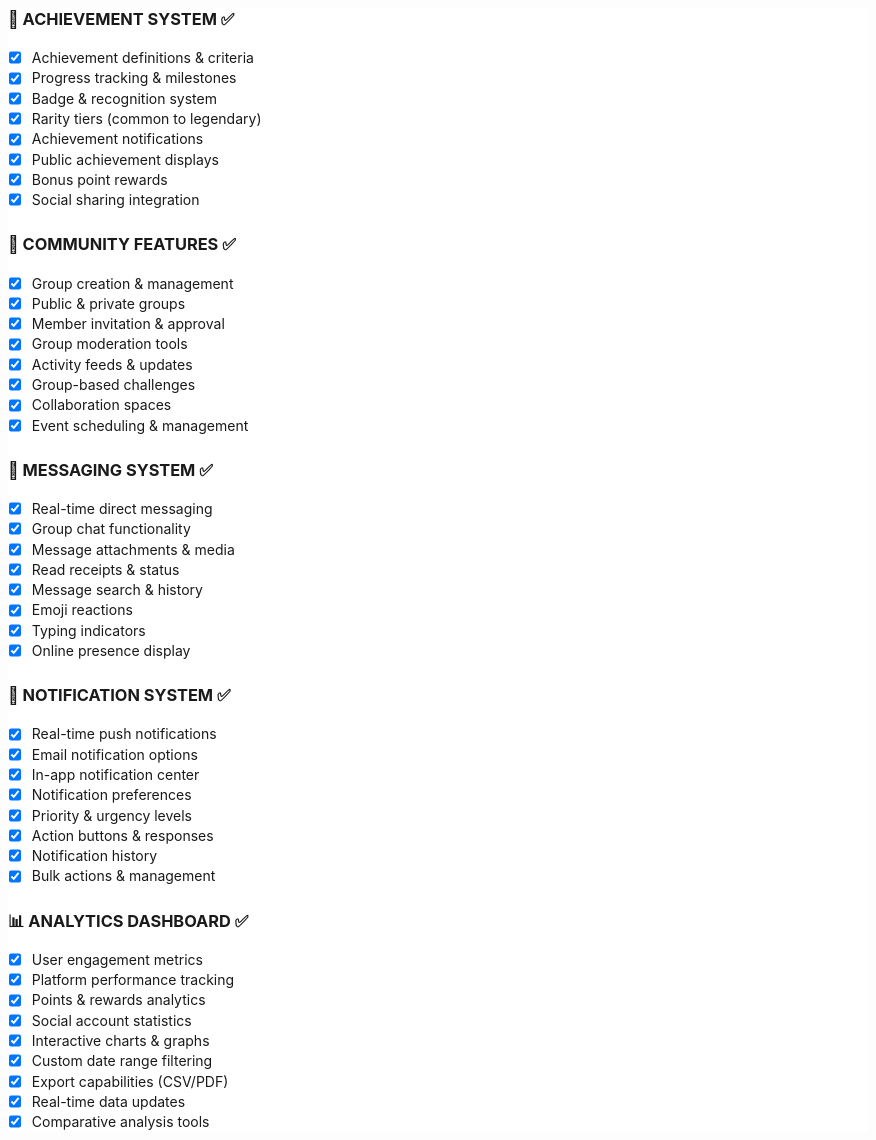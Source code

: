 ### 🌟 ACHIEVEMENT SYSTEM ✅
- [x] Achievement definitions & criteria
- [x] Progress tracking & milestones
- [x] Badge & recognition system
- [x] Rarity tiers (common to legendary)
- [x] Achievement notifications
- [x] Public achievement displays
- [x] Bonus point rewards
- [x] Social sharing integration

### 👥 COMMUNITY FEATURES ✅
- [x] Group creation & management
- [x] Public & private groups
- [x] Member invitation & approval
- [x] Group moderation tools
- [x] Activity feeds & updates
- [x] Group-based challenges
- [x] Collaboration spaces
- [x] Event scheduling & management

### 💬 MESSAGING SYSTEM ✅
- [x] Real-time direct messaging
- [x] Group chat functionality
- [x] Message attachments & media
- [x] Read receipts & status
- [x] Message search & history
- [x] Emoji reactions
- [x] Typing indicators
- [x] Online presence display

### 🔔 NOTIFICATION SYSTEM ✅
- [x] Real-time push notifications
- [x] Email notification options
- [x] In-app notification center
- [x] Notification preferences
- [x] Priority & urgency levels
- [x] Action buttons & responses
- [x] Notification history
- [x] Bulk actions & management

### 📊 ANALYTICS DASHBOARD ✅
- [x] User engagement metrics
- [x] Platform performance tracking
- [x] Points & rewards analytics
- [x] Social account statistics
- [x] Interactive charts & graphs
- [x] Custom date range filtering
- [x] Export capabilities (CSV/PDF)
- [x] Real-time data updates
- [x] Comparative analysis tools
